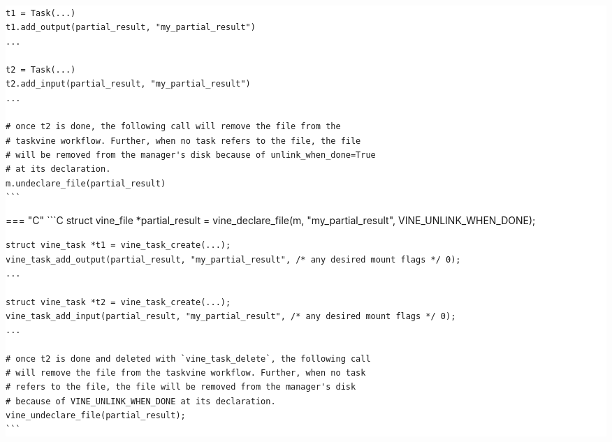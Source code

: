     t1 = Task(...)
    t1.add_output(partial_result, "my_partial_result")
    ...

    t2 = Task(...)
    t2.add_input(partial_result, "my_partial_result")
    ...

    # once t2 is done, the following call will remove the file from the
    # taskvine workflow. Further, when no task refers to the file, the file
    # will be removed from the manager's disk because of unlink_when_done=True
    # at its declaration.
    m.undeclare_file(partial_result)
    ```

=== "C"
    ```C
    struct vine_file *partial_result = vine_declare_file(m, "my_partial_result", VINE_UNLINK_WHEN_DONE);

    struct vine_task *t1 = vine_task_create(...);
    vine_task_add_output(partial_result, "my_partial_result", /* any desired mount flags */ 0);
    ...

    struct vine_task *t2 = vine_task_create(...);
    vine_task_add_input(partial_result, "my_partial_result", /* any desired mount flags */ 0);
    ...

    # once t2 is done and deleted with `vine_task_delete`, the following call
    # will remove the file from the taskvine workflow. Further, when no task
    # refers to the file, the file will be removed from the manager's disk
    # because of VINE_UNLINK_WHEN_DONE at its declaration.
    vine_undeclare_file(partial_result);
    ```
